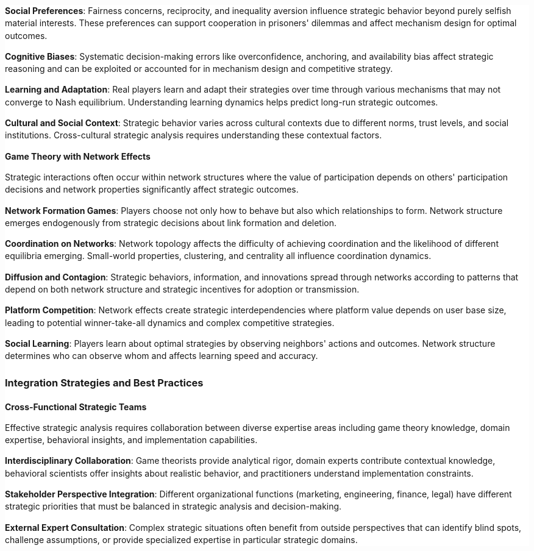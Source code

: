 **Social Preferences**: Fairness concerns, reciprocity, and inequality aversion influence strategic behavior beyond purely selfish material interests. These preferences can support cooperation in prisoners' dilemmas and affect mechanism design for optimal outcomes.

**Cognitive Biases**: Systematic decision-making errors like overconfidence, anchoring, and availability bias affect strategic reasoning and can be exploited or accounted for in mechanism design and competitive strategy.

**Learning and Adaptation**: Real players learn and adapt their strategies over time through various mechanisms that may not converge to Nash equilibrium. Understanding learning dynamics helps predict long-run strategic outcomes.

**Cultural and Social Context**: Strategic behavior varies across cultural contexts due to different norms, trust levels, and social institutions. Cross-cultural strategic analysis requires understanding these contextual factors.

**Game Theory with Network Effects**

Strategic interactions often occur within network structures where the value of participation depends on others' participation decisions and network properties significantly affect strategic outcomes.

**Network Formation Games**: Players choose not only how to behave but also which relationships to form. Network structure emerges endogenously from strategic decisions about link formation and deletion.

**Coordination on Networks**: Network topology affects the difficulty of achieving coordination and the likelihood of different equilibria emerging. Small-world properties, clustering, and centrality all influence coordination dynamics.

**Diffusion and Contagion**: Strategic behaviors, information, and innovations spread through networks according to patterns that depend on both network structure and strategic incentives for adoption or transmission.

**Platform Competition**: Network effects create strategic interdependencies where platform value depends on user base size, leading to potential winner-take-all dynamics and complex competitive strategies.

**Social Learning**: Players learn about optimal strategies by observing neighbors' actions and outcomes. Network structure determines who can observe whom and affects learning speed and accuracy.

### **Integration Strategies and Best Practices**

**Cross-Functional Strategic Teams**

Effective strategic analysis requires collaboration between diverse expertise areas including game theory knowledge, domain expertise, behavioral insights, and implementation capabilities.

**Interdisciplinary Collaboration**: Game theorists provide analytical rigor, domain experts contribute contextual knowledge, behavioral scientists offer insights about realistic behavior, and practitioners understand implementation constraints.

**Stakeholder Perspective Integration**: Different organizational functions (marketing, engineering, finance, legal) have different strategic priorities that must be balanced in strategic analysis and decision-making.

**External Expert Consultation**: Complex strategic situations often benefit from outside perspectives that can identify blind spots, challenge assumptions, or provide specialized expertise in particular strategic domains.
